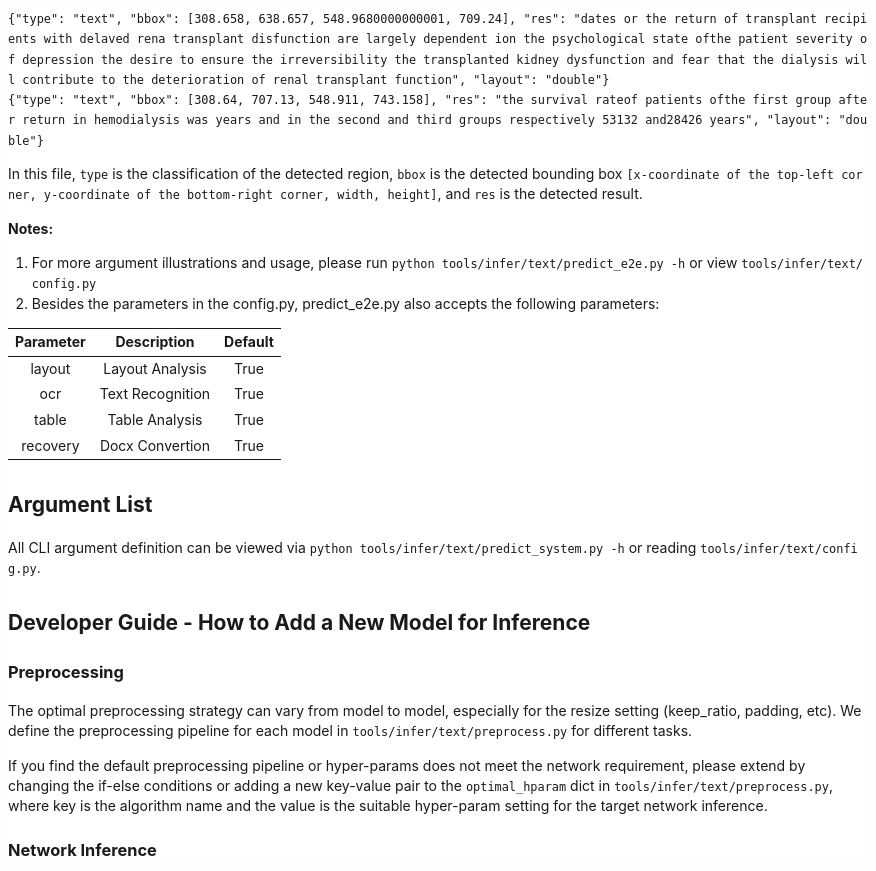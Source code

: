 ```text
{"type": "text", "bbox": [308.658, 638.657, 548.9680000000001, 709.24], "res": "dates or the return of transplant recipients with delaved rena transplant disfunction are largely dependent ion the psychological state ofthe patient severity of depression the desire to ensure the irreversibility the transplanted kidney dysfunction and fear that the dialysis will contribute to the deterioration of renal transplant function", "layout": "double"}
{"type": "text", "bbox": [308.64, 707.13, 548.911, 743.158], "res": "the survival rateof patients ofthe first group after return in hemodialysis was years and in the second and third groups respectively 53132 and28426 years", "layout": "double"}

```
In this file, `type` is the classification of the detected region, `bbox` is the detected bounding box `[x-coordinate of the top-left corner, y-coordinate of the bottom-right corner, width, height]`, and `res` is the detected result.

**Notes:**
1. For more argument illustrations and usage, please run `python tools/infer/text/predict_e2e.py -h` or view `tools/infer/text/config.py`
2. Besides the parameters in the config.py, predict_e2e.py also accepts the following parameters:
<center>

  |   **Parameter**   |**Description**| **Default** |
  |:------------:| :------: |:------:|
  | layout | Layout Analysis |   True    |
  | ocr | Text Recognition |   True    |
  | table | Table Analysis |   True    |
  | recovery | Docx Convertion |   True    |

</center>

## Argument List

All CLI argument definition can be viewed via `python tools/infer/text/predict_system.py -h` or reading `tools/infer/text/config.py`.


## Developer Guide - How to Add a New Model for Inference

### Preprocessing

The optimal preprocessing strategy can vary from model to model, especially for the resize setting (keep_ratio, padding, etc). We define the preprocessing pipeline for each model in `tools/infer/text/preprocess.py` for different tasks.

If you find the default preprocessing pipeline or hyper-params does not meet the network requirement, please extend by changing the if-else conditions or adding a new key-value pair to the `optimal_hparam` dict in `tools/infer/text/preprocess.py`, where key is the algorithm name and the value is the suitable hyper-param setting for the target network inference.

### Network Inference
